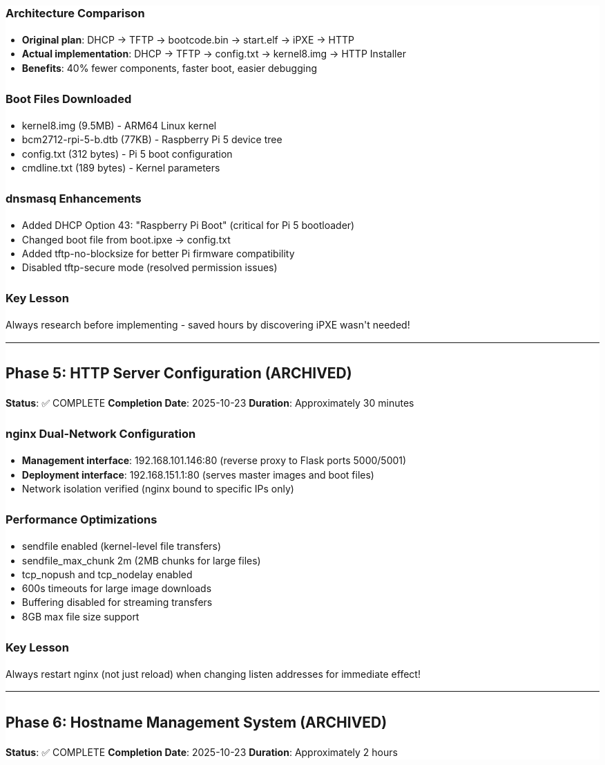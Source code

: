 ### Architecture Comparison
- **Original plan**: DHCP → TFTP → bootcode.bin → start.elf → iPXE → HTTP
- **Actual implementation**: DHCP → TFTP → config.txt → kernel8.img → HTTP Installer
- **Benefits**: 40% fewer components, faster boot, easier debugging

### Boot Files Downloaded
- kernel8.img (9.5MB) - ARM64 Linux kernel
- bcm2712-rpi-5-b.dtb (77KB) - Raspberry Pi 5 device tree
- config.txt (312 bytes) - Pi 5 boot configuration
- cmdline.txt (189 bytes) - Kernel parameters

### dnsmasq Enhancements
- Added DHCP Option 43: "Raspberry Pi Boot" (critical for Pi 5 bootloader)
- Changed boot file from boot.ipxe → config.txt
- Added tftp-no-blocksize for better Pi firmware compatibility
- Disabled tftp-secure mode (resolved permission issues)

### Key Lesson
Always research before implementing - saved hours by discovering iPXE wasn't needed!

---

## Phase 5: HTTP Server Configuration (ARCHIVED)

**Status**: ✅ COMPLETE
**Completion Date**: 2025-10-23
**Duration**: Approximately 30 minutes

### nginx Dual-Network Configuration
- **Management interface**: 192.168.101.146:80 (reverse proxy to Flask ports 5000/5001)
- **Deployment interface**: 192.168.151.1:80 (serves master images and boot files)
- Network isolation verified (nginx bound to specific IPs only)

### Performance Optimizations
- sendfile enabled (kernel-level file transfers)
- sendfile_max_chunk 2m (2MB chunks for large files)
- tcp_nopush and tcp_nodelay enabled
- 600s timeouts for large image downloads
- Buffering disabled for streaming transfers
- 8GB max file size support

### Key Lesson
Always restart nginx (not just reload) when changing listen addresses for immediate effect!

---

## Phase 6: Hostname Management System (ARCHIVED)

**Status**: ✅ COMPLETE
**Completion Date**: 2025-10-23
**Duration**: Approximately 2 hours
